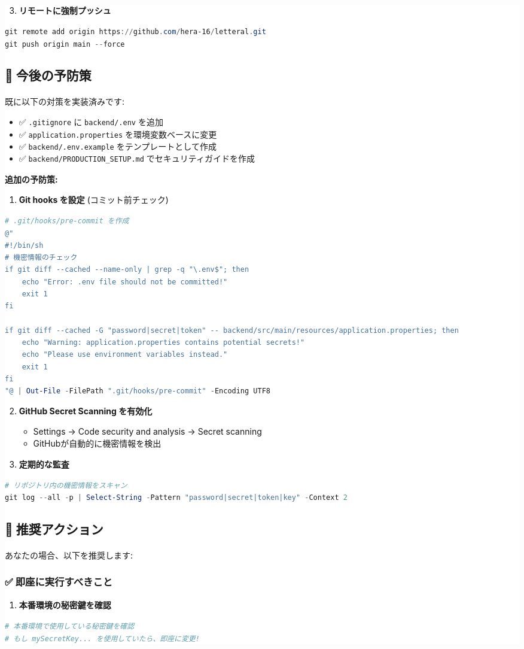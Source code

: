 3. **リモートに強制プッシュ**
```powershell
git remote add origin https://github.com/hera-16/letteral.git
git push origin main --force
```

## 🔐 今後の予防策

既に以下の対策を実装済みです:

- ✅ `.gitignore` に `backend/.env` を追加
- ✅ `application.properties` を環境変数ベースに変更
- ✅ `backend/.env.example` をテンプレートとして作成
- ✅ `backend/PRODUCTION_SETUP.md` でセキュリティガイドを作成

**追加の予防策:**

1. **Git hooks を設定** (コミット前チェック)
```powershell
# .git/hooks/pre-commit を作成
@"
#!/bin/sh
# 機密情報のチェック
if git diff --cached --name-only | grep -q "\.env$"; then
    echo "Error: .env file should not be committed!"
    exit 1
fi

if git diff --cached -G "password|secret|token" -- backend/src/main/resources/application.properties; then
    echo "Warning: application.properties contains potential secrets!"
    echo "Please use environment variables instead."
    exit 1
fi
"@ | Out-File -FilePath ".git/hooks/pre-commit" -Encoding UTF8
```

2. **GitHub Secret Scanning を有効化**
   - Settings → Code security and analysis → Secret scanning
   - GitHubが自動的に機密情報を検出

3. **定期的な監査**
```powershell
# リポジトリ内の機密情報をスキャン
git log --all -p | Select-String -Pattern "password|secret|token|key" -Context 2
```

## 📝 推奨アクション

あなたの場合、以下を推奨します:

### ✅ 即座に実行すべきこと

1. **本番環境の秘密鍵を確認**
```bash
# 本番環境で使用している秘密鍵を確認
# もし mySecretKey... を使用していたら、即座に変更!
```
